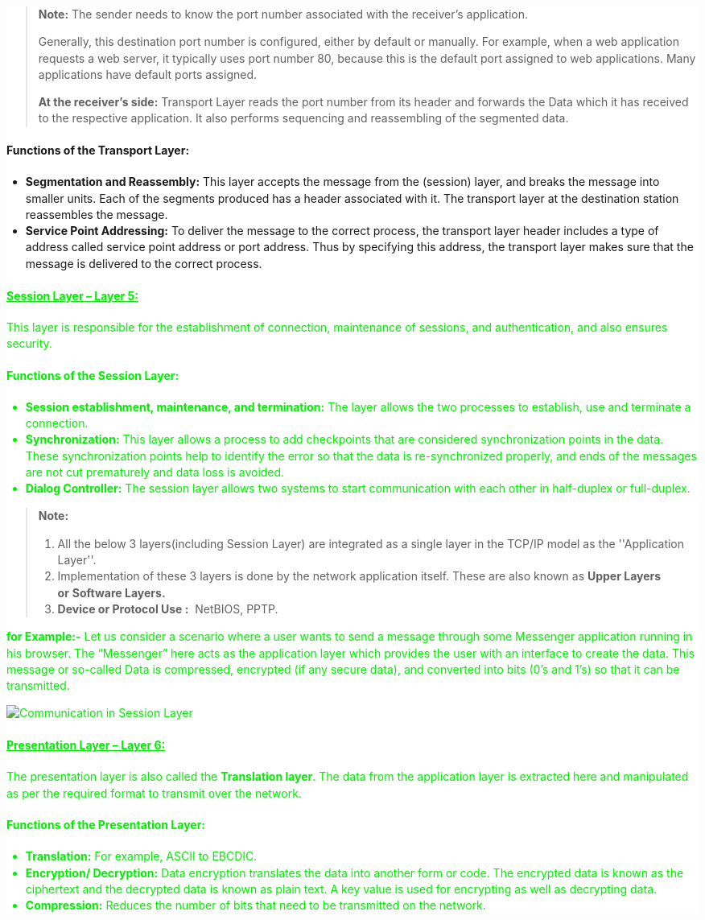 > **Note:** The sender needs to know the port number associated with the receiver’s application. 
> 
> Generally, this destination port number is configured, either by default or manually. For example, when a web application requests a web server, it typically uses port number 80, because this is the default port assigned to web applications. Many applications have default ports assigned. 
> 
> **At the receiver’s side:** Transport Layer reads the port number from its header and forwards the Data which it has received to the respective application. It also performs sequencing and reassembling of the segmented data. 

#### Functions of the Transport Layer:
- **Segmentation and Reassembly:** This layer accepts the message from the (session) layer, and breaks the message into smaller units. Each of the segments produced has a header associated with it. The transport layer at the destination station reassembles the message.
- **Service Point Addressing:** To deliver the message to the correct process, the transport layer header includes a type of address called service point address or port address. Thus by specifying this address, the transport layer makes sure that the message is delivered to the correct process.
#### <font color="green0"><u>Session Layer – Layer 5:</u></f>
This layer is responsible for the establishment of connection, maintenance of sessions, and authentication, and also ensures security.
#### Functions of the Session Layer:
- **Session establishment, maintenance, and termination:** The layer allows the two processes to establish, use and terminate a connection.
- **Synchronization:** This layer allows a process to add checkpoints that are considered synchronization points in the data. These synchronization points help to identify the error so that the data is re-synchronized properly, and ends of the messages are not cut prematurely and data loss is avoided.
- **Dialog Controller:** The session layer allows two systems to start communication with each other in half-duplex or full-duplex.

> **Note:**
> 
> 1. All the below 3 layers(including Session Layer) are integrated as a single layer in the TCP/IP model as the ''Application Layer''. 
> 2. Implementation of these 3 layers is done by the network application itself. These are also known as **Upper Layers or** **Software Layers.** 
> 3. **Device or Protocol Use :**  NetBIOS, PPTP.

**for Example:-**
Let us consider a scenario where a user wants to send a message through some Messenger application running in his browser. The “Messenger” here acts as the application layer which provides the user with an interface to create the data. This message or so-called Data is compressed, encrypted (if any secure data), and converted into bits (0’s and 1’s) so that it can be transmitted.  

![Communication in Session Layer](https://media.geeksforgeeks.org/wp-content/uploads/20230405124947/communication.jpg)

#### <font color="green0"><u>Presentation Layer – Layer 6:</u></f>
The presentation layer is also called the **Translation layer**. The data from the application layer is extracted here and manipulated as per the required format to transmit over the network. 
#### Functions of the Presentation Layer:
- **Translation:** For example, ASCII to EBCDIC.
- **Encryption/ Decryption:** Data encryption translates the data into another form or code. The encrypted data is known as the ciphertext and the decrypted data is known as plain text. A key value is used for encrypting as well as decrypting data.
- **Compression:** Reduces the number of bits that need to be transmitted on the network.
